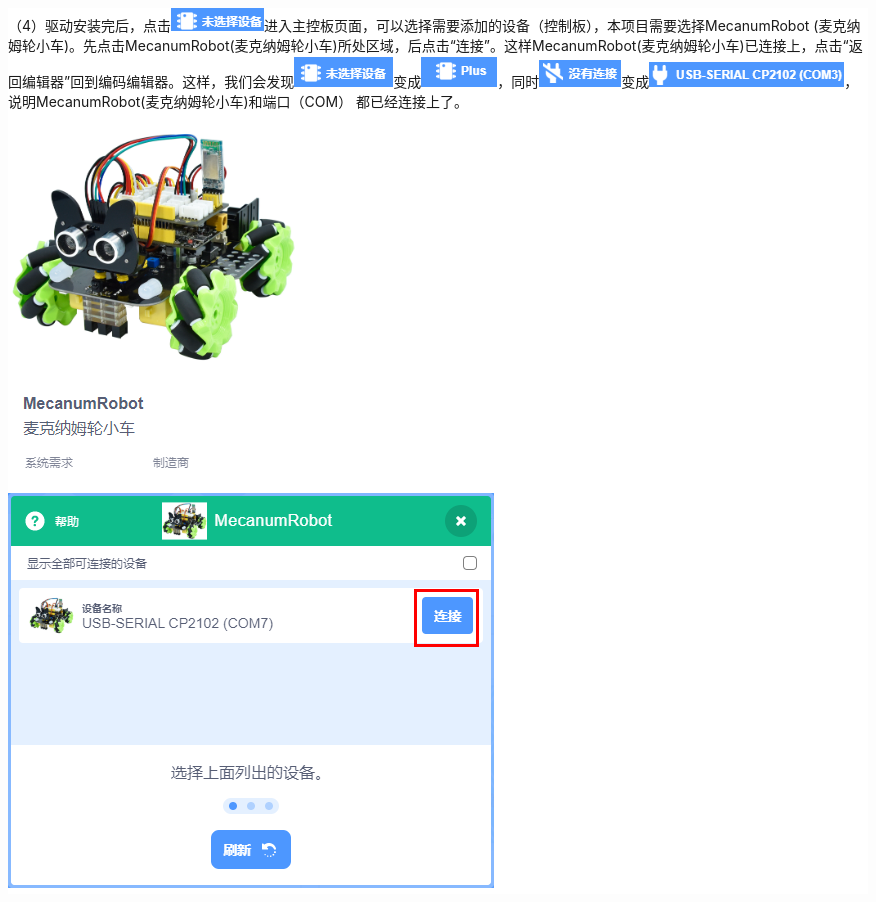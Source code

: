（4）驱动安装完后，点击![](media/33193aae5cf46bccd050b84af65b9dde.png)进入主控板页面，可以选择需要添加的设备（控制板），本项目需要选择MecanumRobot (麦克纳姆轮小车)。先点击MecanumRobot(麦克纳姆轮小车)所处区域，后点击“连接”。这样MecanumRobot(麦克纳姆轮小车)已连接上，点击“返回编辑器”回到编码编辑器。这样，我们会发现![](media/e3d5380fcd0890ff6320185808d7fab9.png)变成![](media/a007c723131e3e7323ce323d07e71196.png)，同时![](media/8cac6f60c26e2b10d1b2dc313ea5eb03.png)变成![](media/4f8778ff131729b181ea6ec292614a3c.png)，说明MecanumRobot(麦克纳姆轮小车)和端口（COM）
都已经连接上了。

![](media/516c394c19c6f90e293c24561c3f3a87.png)

![](media/70b7a585c79deb85d860b43a0392c1b3.png)
